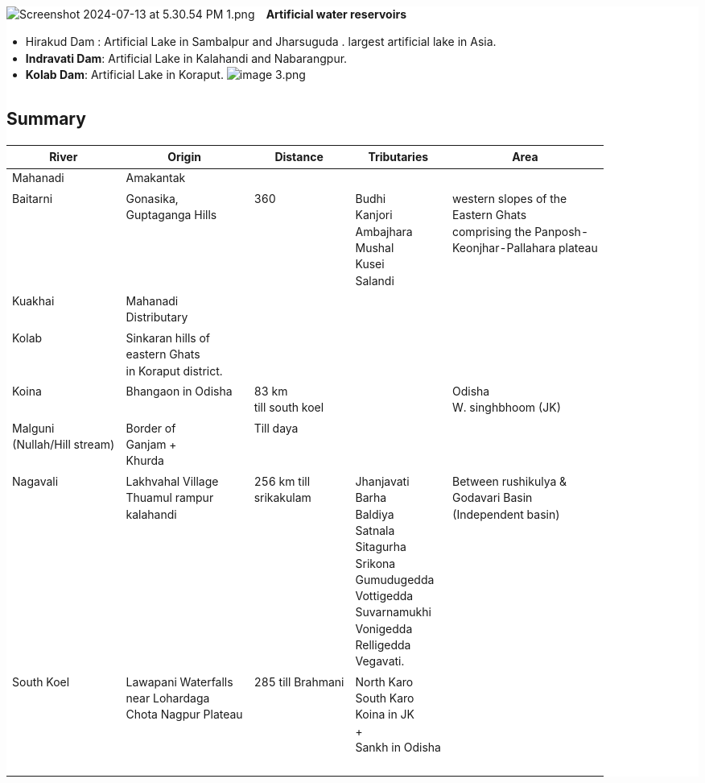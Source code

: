 
![Screenshot 2024-07-13 at 5.30.54 PM 1.png](/img/user/CSE/Regional%20Studies%20(Odisha)/Images/Drainage%20of%20Odisha(Images)/Screenshot%202024-07-13%20at%205.30.54%20PM%201.png)
⠀**Artificial water reservoirs**
* Hirakud Dam : Artificial Lake in Sambalpur and Jharsuguda . largest artificial lake in Asia.
* **Indravati Dam**: Artificial Lake in Kalahandi and Nabarangpur.
* **Kolab Dam**: Artificial Lake in Koraput.
![image 3.png](/img/user/CSE/Regional%20Studies%20(Odisha)/Images/Drainage%20of%20Odisha(Images)/image%203.png)

## Summary 
| River                            | Origin                                                        | Distance                   | Tributaries                                                                                                                                            | Area                                                                                             |
| -------------------------------- | ------------------------------------------------------------- | -------------------------- | ------------------------------------------------------------------------------------------------------------------------------------------------------ | ------------------------------------------------------------------------------------------------ |
| Mahanadi                         | Amakantak                                                     |                            |                                                                                                                                                        |                                                                                                  |
| Baitarni                         | Gonasika,<br>Guptaganga Hills                                 | 360                        | Budhi<br>Kanjori<br>Ambajhara<br>Mushal<br>Kusei<br>Salandi                                                                                            | western slopes of the <br>Eastern Ghats<br>comprising the Panposh-<br>Keonjhar-Pallahara plateau |
| Kuakhai                          | Mahanadi <br>Distributary                                     |                            |                                                                                                                                                        |                                                                                                  |
| Kolab<br>                        | Sinkaran hills of <br>eastern Ghats <br>in Koraput district.  |                            |                                                                                                                                                        |                                                                                                  |
| Koina                            | Bhangaon in Odisha<br>                                        | 83 km <br>till south koel  |                                                                                                                                                        | Odisha <br>W. singhbhoom (JK)                                                                    |
| Malguni <br>(Nullah/Hill stream) | Border of <br>Ganjam +<br>Khurda                              | Till daya                  |                                                                                                                                                        |                                                                                                  |
| Nagavali                         | Lakhvahal Village <br>Thuamul rampur<br>kalahandi             | 256 km till <br>srikakulam | Jhanjavati<br>Barha<br>Baldiya<br>Satnala<br>Sitagurha<br>Srikona<br>Gumudugedda<br>Vottigedda<br>Suvarnamukhi<br>Vonigedda<br>Relligedda<br>Vegavati. | Between rushikulya &<br>Godavari Basin<br>(Independent basin)                                    |
| South Koel                       | Lawapani Waterfalls<br>near Lohardaga<br>Chota Nagpur Plateau | 285 till Brahmani          | North Karo<br>South Karo<br>Koina in JK<br>+<br>Sankh in Odisha                                                                                        |                                                                                                  |
|                                  |                                                               |                            |                                                                                                                                                        |                                                                                                  |
|                                  |                                                               |                            |                                                                                                                                                        |                                                                                                  |
|                                  |                                                               |                            |                                                                                                                                                        |                                                                                                  |
|                                  |                                                               |                            |                                                                                                                                                        |                                                                                                  |